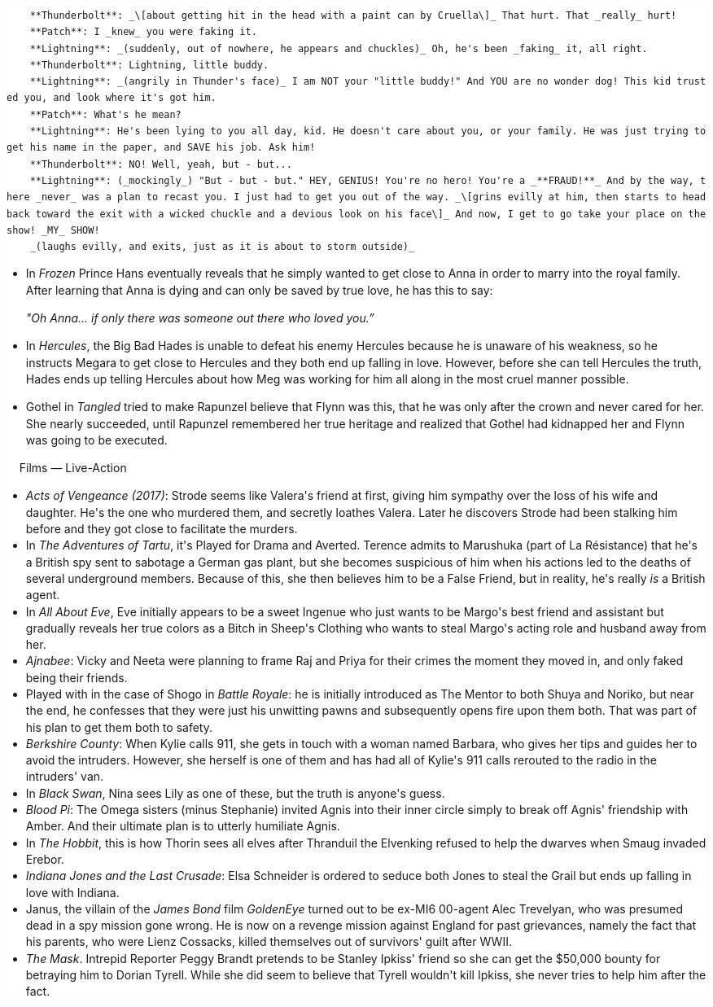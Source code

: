         **Thunderbolt**: _\[about getting hit in the head with a paint can by Cruella\]_ That hurt. That _really_ hurt!  
        **Patch**: I _knew_ you were faking it.  
        **Lightning**: _(suddenly, out of nowhere, he appears and chuckles)_ Oh, he's been _faking_ it, all right.  
        **Thunderbolt**: Lightning, little buddy.  
        **Lightning**: _(angrily in Thunder's face)_ I am NOT your "little buddy!" And YOU are no wonder dog! This kid trusted you, and look where it's got him.  
        **Patch**: What's he mean?  
        **Lightning**: He's been lying to you all day, kid. He doesn't care about you, or your family. He was just trying to get his name in the paper, and SAVE his job. Ask him!  
        **Thunderbolt**: NO! Well, yeah, but - but...  
        **Lightning**: (_mockingly_) "But - but - but." HEY, GENIUS! You're no hero! You're a _**FRAUD!**_ And by the way, there _never_ was a plan to recast you. I just had to get you out of the way. _\[grins evilly at him, then starts to head back toward the exit with a wicked chuckle and a devious look on his face\]_ And now, I get to go take your place on the show! _MY_ SHOW!  
        _(laughs evilly, and exits, just as it is about to storm outside)_
        
-   In _Frozen_ Prince Hans eventually reveals that he simply wanted to get close to Anna in order to marry into the royal family. After learning that Anna is dying and can only be saved by true love, he has this to say:
    
    _"Oh Anna... if only there was someone out there who loved you.”_
    
-   In _Hercules_, the Big Bad Hades is unable to defeat his enemy Hercules because he is unaware of his weakness, so he instructs Megara to get close to Hercules and they both end up falling in love. However, before she can tell Hercules the truth, Hades ends up telling Hercules about how Meg was working for him all along in the most cruel manner possible.
-   Gothel in _Tangled_ tried to make Rapunzel believe that Flynn was this, that he was only after the crown and never cared for her. She nearly succeeded, until Rapunzel remembered her true heritage and realized that Gothel had kidnapped her and Flynn was going to be executed.

    Films — Live-Action 

-   _Acts of Vengeance (2017)_: Strode seems like Valera's friend at first, giving him sympathy over the loss of his wife and daughter. He's the one who murdered them, and secretly loathes Valera. Later he discovers Strode had been stalking him before and they got close to facilitate the murders.
-   In _The Adventures of Tartu_, it's Played for Drama and Averted. Terence admits to Marushuka (part of La Résistance) that he's a British spy sent to sabotage a German gas plant, but she becomes suspicious of him when his actions led to the deaths of several underground members. Because of this, she then believes him to be a False Friend, but in reality, he's really _is_ a British agent.
-   In _All About Eve_, Eve initially appears to be a sweet Ingenue who just wants to be Margo's best friend and assistant but gradually reveals her true colors as a Bitch in Sheep's Clothing who wants to steal Margo's acting role and husband away from her.
-   _Ajnabee_: Vicky and Neeta were planning to frame Raj and Priya for their crimes the moment they moved in, and only faked being their friends.
-   Played with in the case of Shogo in _Battle Royale_: he is initially introduced as The Mentor to both Shuya and Noriko, but near the end, he confesses that they were just his unwitting pawns and subsequently opens fire upon them both. That was part of his plan to get them both to safety.
-   _Berkshire County_: When Kylie calls 911, she gets in touch with a woman named Barbara, who gives her tips and guides her to avoid the intruders. However, she herself is one of them and has had all of Kylie's 911 calls rerouted to the radio in the intruders' van.
-   In _Black Swan_, Nina sees Lily as one of these, but the truth is anyone's guess.
-   _Blood Pi_: The Omega sisters (minus Stephanie) invited Agnis into their inner circle simply to break off Agnis' friendship with Amber. And their ultimate plan is to utterly humiliate Agnis.
-   In _The Hobbit_, this is how Thorin sees all elves after Thranduil the Elvenking refused to help the dwarves when Smaug invaded Erebor.
-   _Indiana Jones and the Last Crusade_: Elsa Schneider is ordered to seduce both Jones to steal the Grail but ends up falling in love with Indiana.
-   Janus, the villain of the _James Bond_ film _GoldenEye_ turned out to be ex-MI6 00-agent Alec Trevelyan, who was presumed dead in a spy mission gone wrong. He is now on a revenge mission against England for past grievances, namely the fact that his parents, who were Lienz Cossacks, killed themselves out of survivors' guilt after WWII.
-   _The Mask_. Intrepid Reporter Peggy Brandt pretends to be Stanley Ipkiss' friend so she can get the $50,000 bounty for betraying him to Dorian Tyrell. While she did seem to believe that Tyrell wouldn't kill Ipkiss, she never tries to help him after the fact.